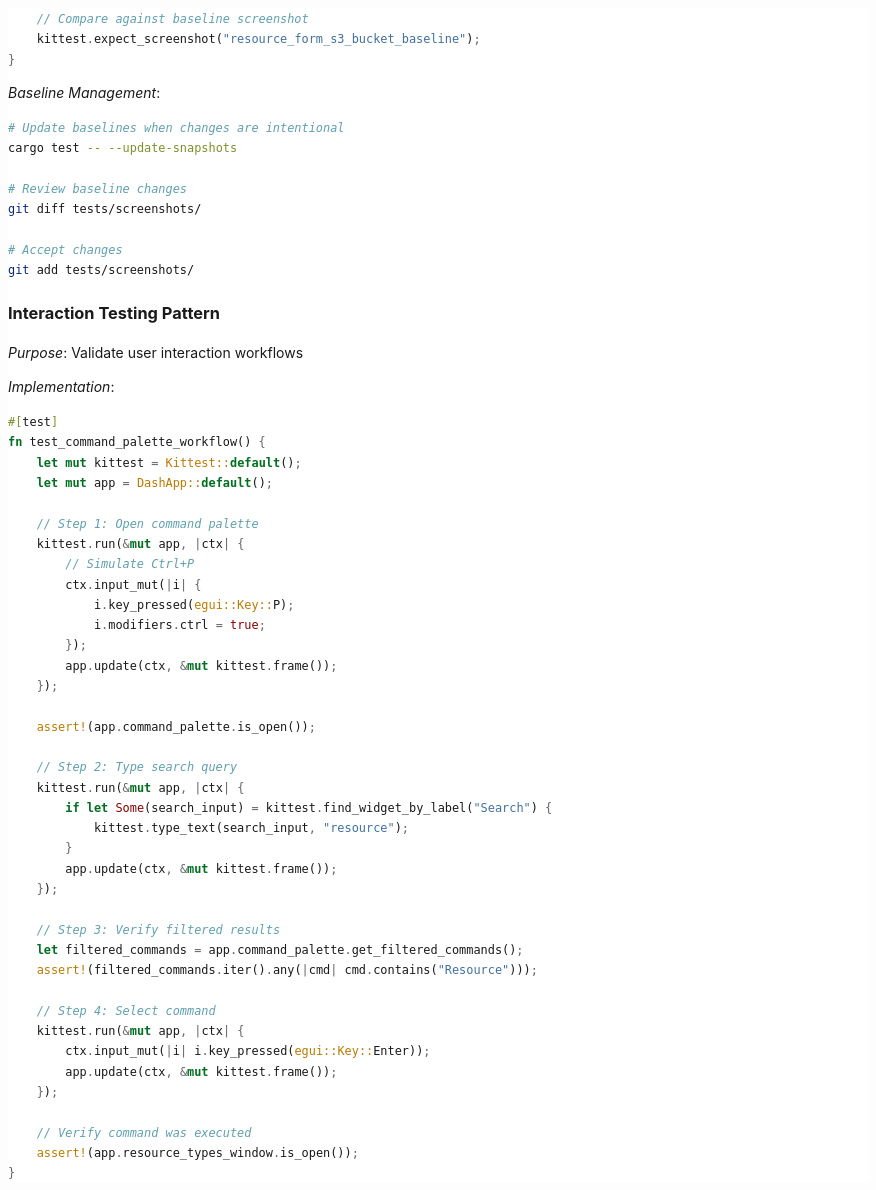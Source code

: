 ```rust
    // Compare against baseline screenshot
    kittest.expect_screenshot("resource_form_s3_bucket_baseline");
}
```

*Baseline Management*:
```bash
# Update baselines when changes are intentional
cargo test -- --update-snapshots

# Review baseline changes
git diff tests/screenshots/

# Accept changes
git add tests/screenshots/
```

### Interaction Testing Pattern

*Purpose*: Validate user interaction workflows

*Implementation*:
```rust
#[test]
fn test_command_palette_workflow() {
    let mut kittest = Kittest::default();
    let mut app = DashApp::default();
    
    // Step 1: Open command palette
    kittest.run(&mut app, |ctx| {
        // Simulate Ctrl+P
        ctx.input_mut(|i| {
            i.key_pressed(egui::Key::P);
            i.modifiers.ctrl = true;
        });
        app.update(ctx, &mut kittest.frame());
    });
    
    assert!(app.command_palette.is_open());
    
    // Step 2: Type search query
    kittest.run(&mut app, |ctx| {
        if let Some(search_input) = kittest.find_widget_by_label("Search") {
            kittest.type_text(search_input, "resource");
        }
        app.update(ctx, &mut kittest.frame());
    });
    
    // Step 3: Verify filtered results
    let filtered_commands = app.command_palette.get_filtered_commands();
    assert!(filtered_commands.iter().any(|cmd| cmd.contains("Resource")));
    
    // Step 4: Select command
    kittest.run(&mut app, |ctx| {
        ctx.input_mut(|i| i.key_pressed(egui::Key::Enter));
        app.update(ctx, &mut kittest.frame());
    });
    
    // Verify command was executed
    assert!(app.resource_types_window.is_open());
}
```
